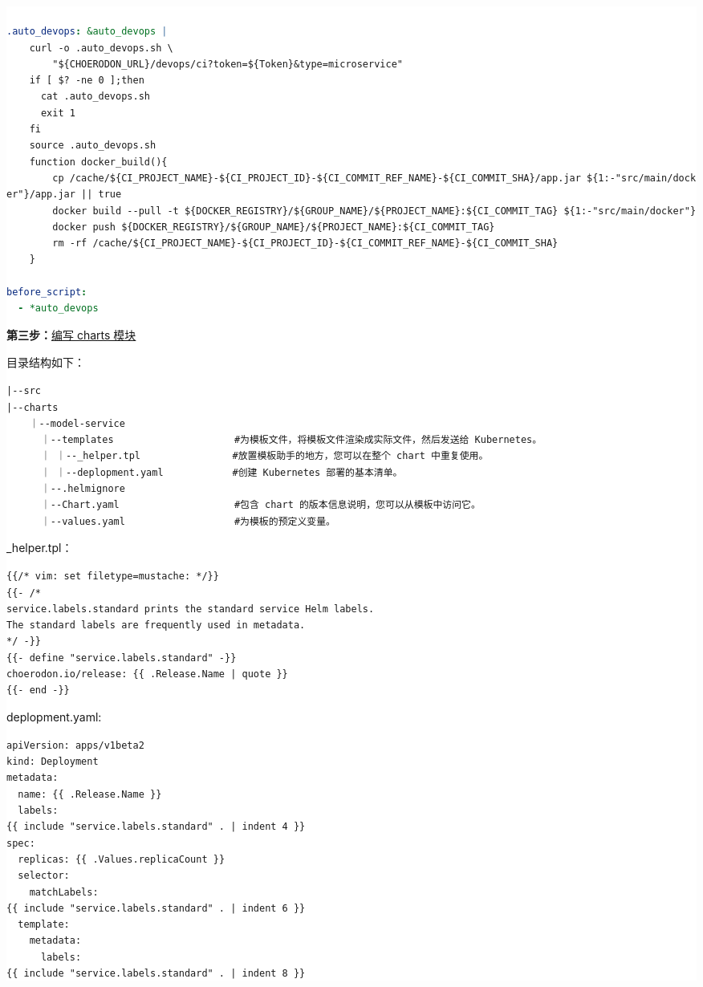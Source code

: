   ```yaml
  
  .auto_devops: &auto_devops |
      curl -o .auto_devops.sh \
          "${CHOERODON_URL}/devops/ci?token=${Token}&type=microservice"
      if [ $? -ne 0 ];then
        cat .auto_devops.sh
        exit 1
      fi
      source .auto_devops.sh
      function docker_build(){
          cp /cache/${CI_PROJECT_NAME}-${CI_PROJECT_ID}-${CI_COMMIT_REF_NAME}-${CI_COMMIT_SHA}/app.jar ${1:-"src/main/docker"}/app.jar || true
          docker build --pull -t ${DOCKER_REGISTRY}/${GROUP_NAME}/${PROJECT_NAME}:${CI_COMMIT_TAG} ${1:-"src/main/docker"}
          docker push ${DOCKER_REGISTRY}/${GROUP_NAME}/${PROJECT_NAME}:${CI_COMMIT_TAG}
          rm -rf /cache/${CI_PROJECT_NAME}-${CI_PROJECT_ID}-${CI_COMMIT_REF_NAME}-${CI_COMMIT_SHA}
      }
  
  before_script:
    - *auto_devops
  ```

**第三步：**[编写 charts 模块](../../../development-guide/basic/helm-chart)

目录结构如下：
```
|--src
|--charts
    ｜--model-service
      ｜--templates                     #为模板文件，将模板文件渲染成实际文件，然后发送给 Kubernetes。
      ｜ ｜--_helper.tpl                #放置模板助手的地方，您可以在整个 chart 中重复使用。
      ｜ ｜--deplopment.yaml            #创建 Kubernetes 部署的基本清单。
      ｜--.helmignore
      ｜--Chart.yaml                    #包含 chart 的版本信息说明，您可以从模板中访问它。
      ｜--values.yaml                   #为模板的预定义变量。
```

_helper.tpl：
```
{{/* vim: set filetype=mustache: */}}
{{- /*
service.labels.standard prints the standard service Helm labels.
The standard labels are frequently used in metadata.
*/ -}}
{{- define "service.labels.standard" -}}
choerodon.io/release: {{ .Release.Name | quote }}
{{- end -}}
```

deplopment.yaml:
```
apiVersion: apps/v1beta2
kind: Deployment
metadata:
  name: {{ .Release.Name }}
  labels:
{{ include "service.labels.standard" . | indent 4 }}
spec:
  replicas: {{ .Values.replicaCount }}
  selector:
    matchLabels:
{{ include "service.labels.standard" . | indent 6 }}
  template:
    metadata:
      labels:
{{ include "service.labels.standard" . | indent 8 }}
```